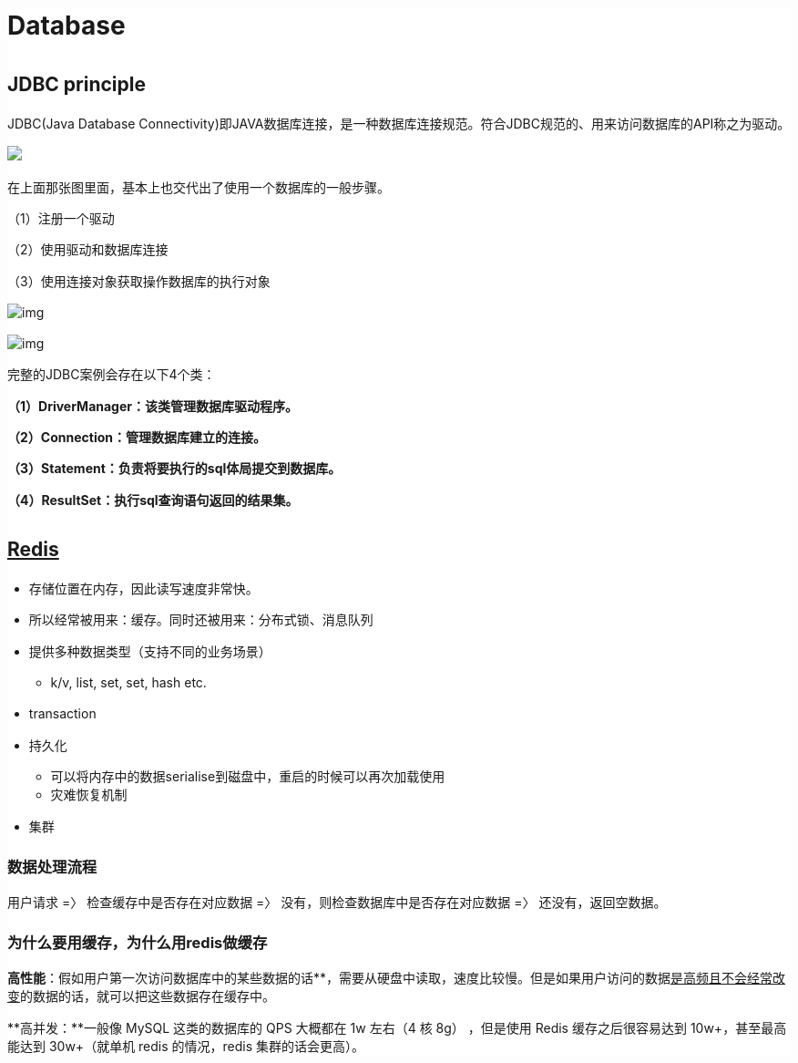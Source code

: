 # Database

## JDBC principle

JDBC(Java Database Connectivity)即JAVA数据库连接，是一种数据库连接规范。符合JDBC规范的、用来访问数据库的API称之为驱动。

![](https://pic4.zhimg.com/80/v2-4ff6bf526433472db64fd3859e63f7bf_1440w.jpg)

在上面那张图里面，基本上也交代出了使用一个数据库的一般步骤。

（1）注册一个驱动

（2）使用驱动和数据库连接

（3）使用连接对象获取操作数据库的执行对象

![img](/Users/jingwenzhu/Desktop/workspace/banckend-interview-java/Database.assets/v2-317844ff24702ae0c0bdd24aaa1512b0_1440w.jpeg)

![img](/Users/jingwenzhu/Desktop/workspace/banckend-interview-java/Database.assets/v2-6a6eddd2acf4f82ae4aed6ae6f39ee7e_1440w.jpeg)

完整的JDBC案例会存在以下4个类：

**（1）DriverManager：该类管理数据库驱动程序。**

**（2）Connection：管理数据库建立的连接。**

**（3）Statement：负责将要执行的sql体局提交到数据库。**

**（4）ResultSet：执行sql查询语句返回的结果集。**

## [Redis](https://try.redis.io)

- 存储位置在内存，因此读写速度非常快。

- 所以经常被用来：缓存。同时还被用来：分布式锁、消息队列
- 提供多种数据类型（支持不同的业务场景）
  - k/v, list, set, set, hash etc.
- transaction
- 持久化
  - 可以将内存中的数据serialise到磁盘中，重启的时候可以再次加载使用
  - 灾难恢复机制
- 集群

### 数据处理流程

用户请求 =〉 检查缓存中是否存在对应数据 =〉 没有，则检查数据库中是否存在对应数据 =〉 还没有，返回空数据。

### 为什么要用缓存，为什么用redis做缓存

**高性能**：假如用户第一次访问数据库中的某些数据的话**，需要从硬盘中读取，速度比较慢。但是如果用户访问的数据<u>是高频且不会经常改变</u>的数据的话，就可以把这些数据存在缓存中。

**高并发：**一般像 MySQL 这类的数据库的 QPS 大概都在 1w 左右（4 核 8g） ，但是使用 Redis 缓存之后很容易达到 10w+，甚至最高能达到 30w+（就单机 redis 的情况，redis 集群的话会更高）。
